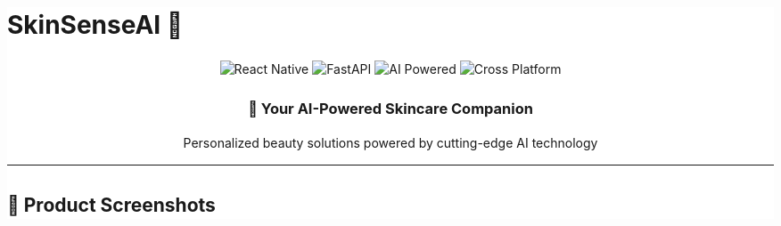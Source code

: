# SkinSenseAI 🌟

<div align="center">
  <img src="https://img.shields.io/badge/React%20Native-0.72-blue?style=for-the-badge&logo=react" alt="React Native">
  <img src="https://img.shields.io/badge/FastAPI-0.104-green?style=for-the-badge&logo=fastapi" alt="FastAPI">
  <img src="https://img.shields.io/badge/AI%20Powered-Gemini-orange?style=for-the-badge&logo=google" alt="AI Powered">
  <img src="https://img.shields.io/badge/Cross%20Platform-iOS%20%7C%20Android-purple?style=for-the-badge" alt="Cross Platform">
</div>

<div align="center">
  <h3>🚀 Your AI-Powered Skincare Companion</h3>
  <p>Personalized beauty solutions powered by cutting-edge AI technology</p>
</div>

---

## 📱 Product Screenshots

<div align="center">